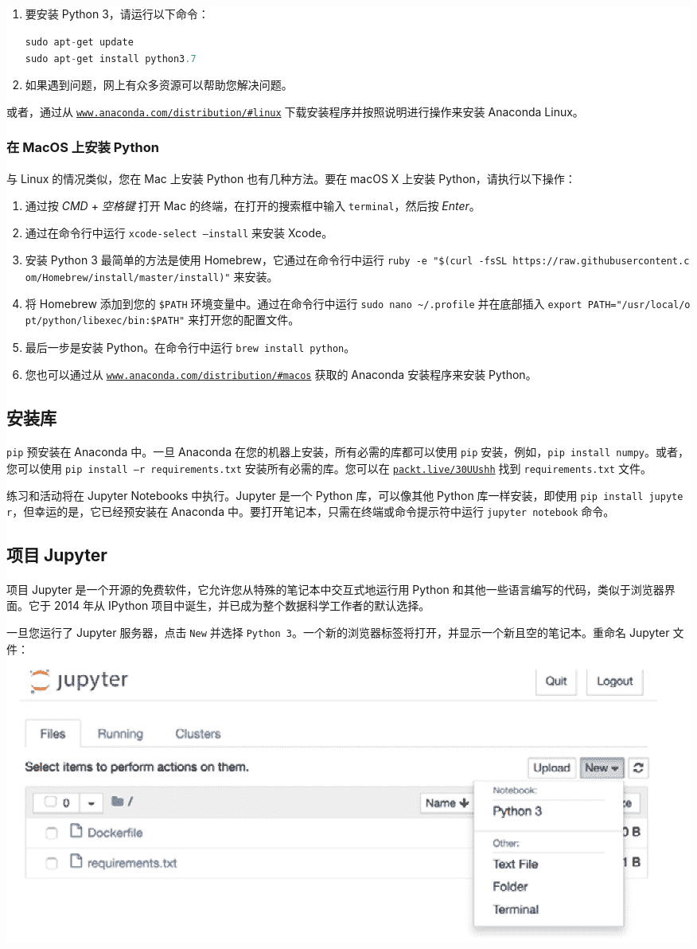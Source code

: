 1.  要安装 Python 3，请运行以下命令：

    ```py
    sudo apt-get update
    sudo apt-get install python3.7
    ```

1.  如果遇到问题，网上有众多资源可以帮助您解决问题。

或者，通过从 [`www.anaconda.com/distribution/#linux`](https://www.anaconda.com/distribution/#linux) 下载安装程序并按照说明进行操作来安装 Anaconda Linux。

### 在 MacOS 上安装 Python

与 Linux 的情况类似，您在 Mac 上安装 Python 也有几种方法。要在 macOS X 上安装 Python，请执行以下操作：

1.  通过按 *CMD* + *空格键* 打开 Mac 的终端，在打开的搜索框中输入 `terminal`，然后按 *Enter*。

1.  通过在命令行中运行 `xcode-select –install` 来安装 Xcode。

1.  安装 Python 3 最简单的方法是使用 Homebrew，它通过在命令行中运行 `ruby -e "$(curl -fsSL https://raw.githubusercontent.com/Homebrew/install/master/install)"` 来安装。

1.  将 Homebrew 添加到您的 `$PATH` 环境变量中。通过在命令行中运行 `sudo nano ~/.profile` 并在底部插入 `export PATH="/usr/local/opt/python/libexec/bin:$PATH"` 来打开您的配置文件。

1.  最后一步是安装 Python。在命令行中运行 `brew install python`。

1.  您也可以通过从 [`www.anaconda.com/distribution/#macos`](https://www.anaconda.com/distribution/#macos) 获取的 Anaconda 安装程序来安装 Python。

## 安装库

`pip` 预安装在 Anaconda 中。一旦 Anaconda 在您的机器上安装，所有必需的库都可以使用 `pip` 安装，例如，`pip install numpy`。或者，您可以使用 `pip install –r requirements.txt` 安装所有必需的库。您可以在 [`packt.live/30UUshh`](https://packt.live/30UUshh) 找到 `requirements.txt` 文件。

练习和活动将在 Jupyter Notebooks 中执行。Jupyter 是一个 Python 库，可以像其他 Python 库一样安装，即使用 `pip install jupyter`，但幸运的是，它已经预安装在 Anaconda 中。要打开笔记本，只需在终端或命令提示符中运行 `jupyter notebook` 命令。

## 项目 Jupyter

项目 Jupyter 是一个开源的免费软件，它允许您从特殊的笔记本中交互式地运行用 Python 和其他一些语言编写的代码，类似于浏览器界面。它于 2014 年从 IPython 项目中诞生，并已成为整个数据科学工作者的默认选择。

一旦您运行了 Jupyter 服务器，点击 `New` 并选择 `Python 3`。一个新的浏览器标签将打开，并显示一个新且空的笔记本。重命名 Jupyter 文件：

![图 0.1：Jupyter 服务器界面](img/B15780_00_01.jpg)
